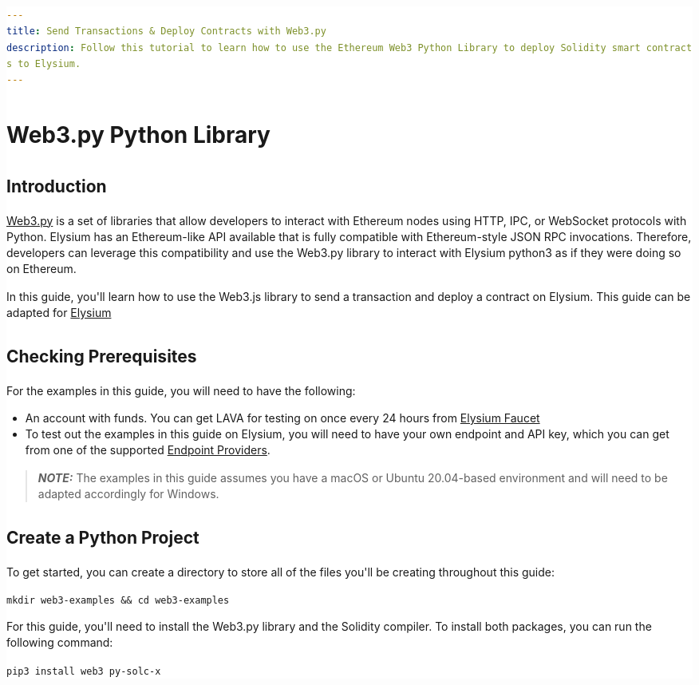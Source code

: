 ```yaml
---
title: Send Transactions & Deploy Contracts with Web3.py
description: Follow this tutorial to learn how to use the Ethereum Web3 Python Library to deploy Solidity smart contracts to Elysium.
---
```


# Web3.py Python Library

## Introduction

[Web3.py](https://web3py.readthedocs.io/) is a set of libraries that allow developers to interact with Ethereum nodes
using HTTP, IPC, or WebSocket protocols with Python. Elysium has an Ethereum-like API available that is fully
compatible with Ethereum-style JSON RPC invocations. Therefore, developers can leverage this compatibility and use the
Web3.py library to interact with  Elysium python3 as if they were doing so on Ethereum.

In this guide, you'll learn how to use the Web3.js library to send a transaction and deploy a contract on Elysium. This guide can be adapted for [Elysium](/docs/networks/elysium-chain)

## Checking Prerequisites

For the examples in this guide, you will need to have the following:

- An account with funds. You can get LAVA for testing on once every 24 hours
  from [Elysium Faucet](https://faucet.atlantischain.network/ )
- To test out the examples in this guide on Elysium, you will need to have your own endpoint and API key,
  which you can get from one of the supported [Endpoint Providers](/docs/network-endpoints).

> **_NOTE:_**
> The examples in this guide assumes you have a macOS or Ubuntu 20.04-based environment and will need to be adapted
> accordingly for Windows.

## Create a Python Project

To get started, you can create a directory to store all of the files you'll be creating throughout this guide:

```
mkdir web3-examples && cd web3-examples
```

For this guide, you'll need to install the Web3.py library and the Solidity compiler. To install both packages, you can
run the following command:

```
pip3 install web3 py-solc-x
```
